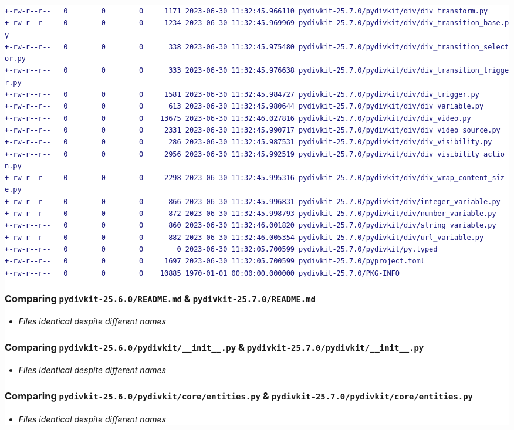 ```diff
+-rw-r--r--   0        0        0     1171 2023-06-30 11:32:45.966110 pydivkit-25.7.0/pydivkit/div/div_transform.py
+-rw-r--r--   0        0        0     1234 2023-06-30 11:32:45.969969 pydivkit-25.7.0/pydivkit/div/div_transition_base.py
+-rw-r--r--   0        0        0      338 2023-06-30 11:32:45.975480 pydivkit-25.7.0/pydivkit/div/div_transition_selector.py
+-rw-r--r--   0        0        0      333 2023-06-30 11:32:45.976638 pydivkit-25.7.0/pydivkit/div/div_transition_trigger.py
+-rw-r--r--   0        0        0     1581 2023-06-30 11:32:45.984727 pydivkit-25.7.0/pydivkit/div/div_trigger.py
+-rw-r--r--   0        0        0      613 2023-06-30 11:32:45.980644 pydivkit-25.7.0/pydivkit/div/div_variable.py
+-rw-r--r--   0        0        0    13675 2023-06-30 11:32:46.027816 pydivkit-25.7.0/pydivkit/div/div_video.py
+-rw-r--r--   0        0        0     2331 2023-06-30 11:32:45.990717 pydivkit-25.7.0/pydivkit/div/div_video_source.py
+-rw-r--r--   0        0        0      286 2023-06-30 11:32:45.987531 pydivkit-25.7.0/pydivkit/div/div_visibility.py
+-rw-r--r--   0        0        0     2956 2023-06-30 11:32:45.992519 pydivkit-25.7.0/pydivkit/div/div_visibility_action.py
+-rw-r--r--   0        0        0     2298 2023-06-30 11:32:45.995316 pydivkit-25.7.0/pydivkit/div/div_wrap_content_size.py
+-rw-r--r--   0        0        0      866 2023-06-30 11:32:45.996831 pydivkit-25.7.0/pydivkit/div/integer_variable.py
+-rw-r--r--   0        0        0      872 2023-06-30 11:32:45.998793 pydivkit-25.7.0/pydivkit/div/number_variable.py
+-rw-r--r--   0        0        0      860 2023-06-30 11:32:46.001820 pydivkit-25.7.0/pydivkit/div/string_variable.py
+-rw-r--r--   0        0        0      882 2023-06-30 11:32:46.005354 pydivkit-25.7.0/pydivkit/div/url_variable.py
+-rw-r--r--   0        0        0        0 2023-06-30 11:32:05.700599 pydivkit-25.7.0/pydivkit/py.typed
+-rw-r--r--   0        0        0     1697 2023-06-30 11:32:05.700599 pydivkit-25.7.0/pyproject.toml
+-rw-r--r--   0        0        0    10885 1970-01-01 00:00:00.000000 pydivkit-25.7.0/PKG-INFO
```

### Comparing `pydivkit-25.6.0/README.md` & `pydivkit-25.7.0/README.md`

 * *Files identical despite different names*

### Comparing `pydivkit-25.6.0/pydivkit/__init__.py` & `pydivkit-25.7.0/pydivkit/__init__.py`

 * *Files identical despite different names*

### Comparing `pydivkit-25.6.0/pydivkit/core/entities.py` & `pydivkit-25.7.0/pydivkit/core/entities.py`

 * *Files identical despite different names*
